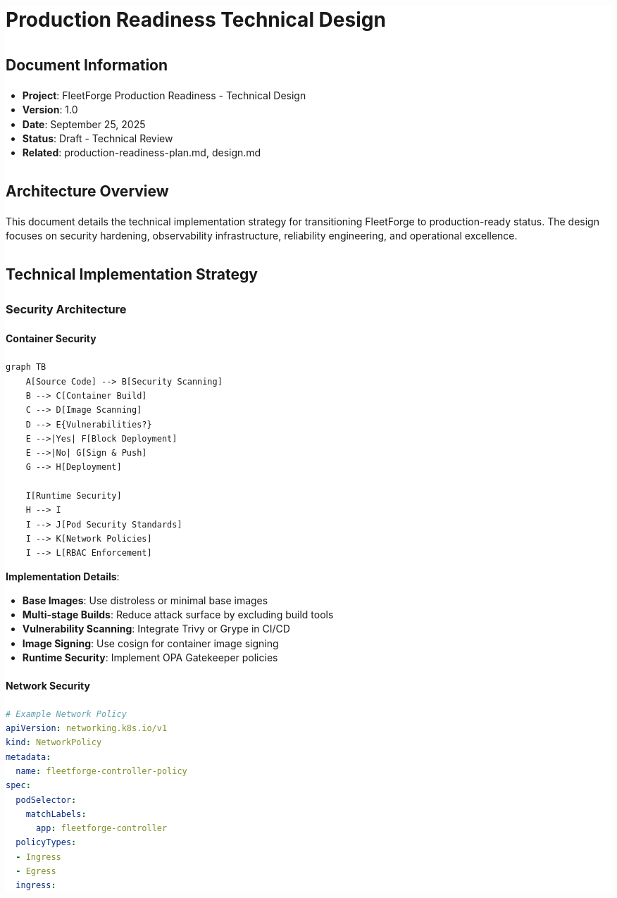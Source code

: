# Production Readiness Technical Design

## Document Information

- **Project**: FleetForge Production Readiness - Technical Design
- **Version**: 1.0
- **Date**: September 25, 2025
- **Status**: Draft - Technical Review
- **Related**: production-readiness-plan.md, design.md

## Architecture Overview

This document details the technical implementation strategy for transitioning FleetForge to production-ready status. The design focuses on security hardening, observability infrastructure, reliability engineering, and operational excellence.

## Technical Implementation Strategy

### Security Architecture

#### Container Security

```mermaid
graph TB
    A[Source Code] --> B[Security Scanning]
    B --> C[Container Build]
    C --> D[Image Scanning]
    D --> E{Vulnerabilities?}
    E -->|Yes| F[Block Deployment]
    E -->|No| G[Sign & Push]
    G --> H[Deployment]
    
    I[Runtime Security]
    H --> I
    I --> J[Pod Security Standards]
    I --> K[Network Policies]
    I --> L[RBAC Enforcement]
```

**Implementation Details**:

- **Base Images**: Use distroless or minimal base images
- **Multi-stage Builds**: Reduce attack surface by excluding build tools
- **Vulnerability Scanning**: Integrate Trivy or Grype in CI/CD
- **Image Signing**: Use cosign for container image signing
- **Runtime Security**: Implement OPA Gatekeeper policies

#### Network Security

```yaml
# Example Network Policy
apiVersion: networking.k8s.io/v1
kind: NetworkPolicy
metadata:
  name: fleetforge-controller-policy
spec:
  podSelector:
    matchLabels:
      app: fleetforge-controller
  policyTypes:
  - Ingress
  - Egress
  ingress:
```
